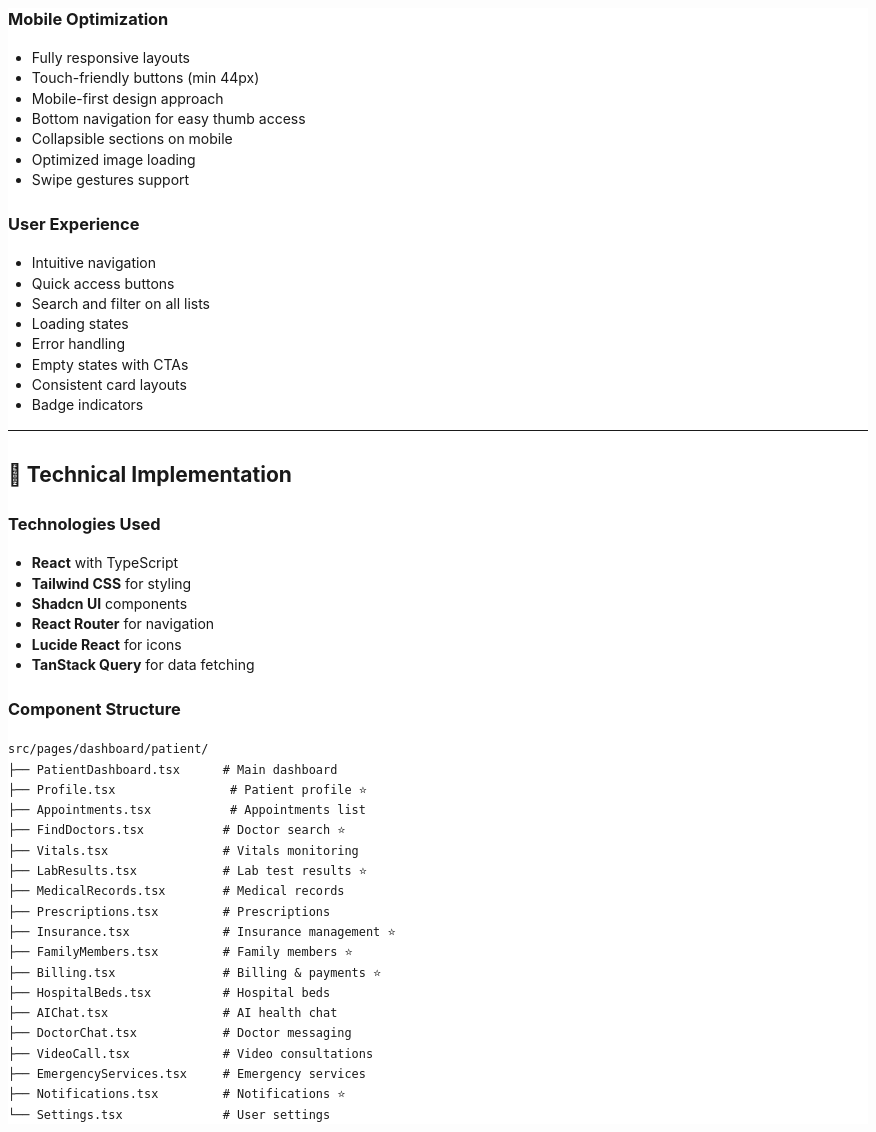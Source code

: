 ### **Mobile Optimization**
- Fully responsive layouts
- Touch-friendly buttons (min 44px)
- Mobile-first design approach
- Bottom navigation for easy thumb access
- Collapsible sections on mobile
- Optimized image loading
- Swipe gestures support

### **User Experience**
- Intuitive navigation
- Quick access buttons
- Search and filter on all lists
- Loading states
- Error handling
- Empty states with CTAs
- Consistent card layouts
- Badge indicators

---

## 🚀 **Technical Implementation**

### **Technologies Used**
- **React** with TypeScript
- **Tailwind CSS** for styling
- **Shadcn UI** components
- **React Router** for navigation
- **Lucide React** for icons
- **TanStack Query** for data fetching

### **Component Structure**
```
src/pages/dashboard/patient/
├── PatientDashboard.tsx      # Main dashboard
├── Profile.tsx                # Patient profile ⭐
├── Appointments.tsx           # Appointments list
├── FindDoctors.tsx           # Doctor search ⭐
├── Vitals.tsx                # Vitals monitoring
├── LabResults.tsx            # Lab test results ⭐
├── MedicalRecords.tsx        # Medical records
├── Prescriptions.tsx         # Prescriptions
├── Insurance.tsx             # Insurance management ⭐
├── FamilyMembers.tsx         # Family members ⭐
├── Billing.tsx               # Billing & payments ⭐
├── HospitalBeds.tsx          # Hospital beds
├── AIChat.tsx                # AI health chat
├── DoctorChat.tsx            # Doctor messaging
├── VideoCall.tsx             # Video consultations
├── EmergencyServices.tsx     # Emergency services
├── Notifications.tsx         # Notifications ⭐
└── Settings.tsx              # User settings
```
